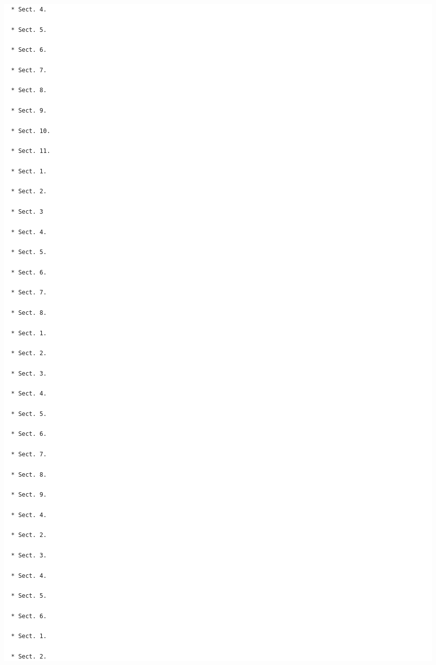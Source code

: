       * Sect. 4.

      * Sect. 5.

      * Sect. 6.

      * Sect. 7.

      * Sect. 8.

      * Sect. 9.

      * Sect. 10.

      * Sect. 11.

      * Sect. 1.

      * Sect. 2.

      * Sect. 3

      * Sect. 4.

      * Sect. 5.

      * Sect. 6.

      * Sect. 7.

      * Sect. 8.

      * Sect. 1.

      * Sect. 2.

      * Sect. 3.

      * Sect. 4.

      * Sect. 5.

      * Sect. 6.

      * Sect. 7.

      * Sect. 8.

      * Sect. 9.

      * Sect. 4.

      * Sect. 2.

      * Sect. 3.

      * Sect. 4.

      * Sect. 5.

      * Sect. 6.

      * Sect. 1.

      * Sect. 2.
